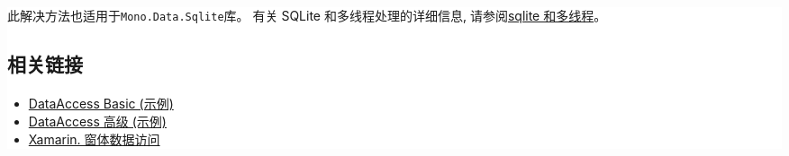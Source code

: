 此解决方法也适用于`Mono.Data.Sqlite`库。 有关 SQLite 和多线程处理的详细信息, 请参阅[sqlite 和多线程](https://www.sqlite.org/threadsafe.html)。

## <a name="related-links"></a>相关链接

- [DataAccess Basic (示例)](https://github.com/xamarin/mobile-samples/tree/master/DataAccess/Basic)
- [DataAccess 高级 (示例)](https://github.com/xamarin/mobile-samples/tree/master/DataAccess/Advanced)
- [Xamarin. 窗体数据访问](~/xamarin-forms/data-cloud/data/databases.md)
